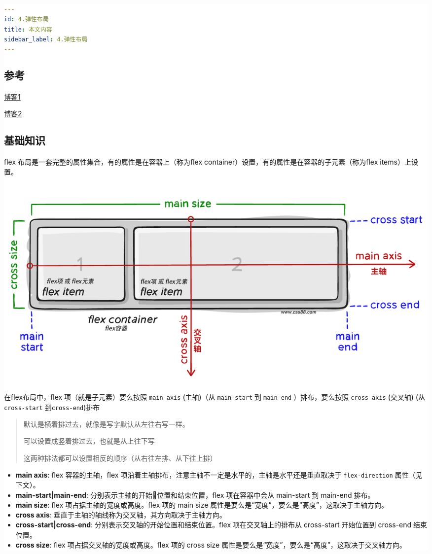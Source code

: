 ```yaml
---
id: 4.弹性布局
title: 本文内容
sidebar_label: 4.弹性布局
---
```




## 参考

[博客1](https://www.html.cn/archives/8629)

[博客2](http://www.ruanyifeng.com/blog/2018/10/flexbox-form.html)



## 基础知识

flex 布局是一套完整的属性集合，有的属性是在容器上（称为flex container）设置，有的属性是在容器的子元素（称为flex items）上设置。

![img](../assets/00-basic-terminology.png)

在flex布局中，flex 项（就是子元素）要么按照 `main axis` (主轴)（从 `main-start` 到 `main-end` ）排布，要么按照 `cross axis` (交叉轴) (从 `cross-start` 到`cross-end`)排布

> 默认是横着排过去，就像是写字默认从左往右写一样。
>
> 可以设置成竖着排过去，也就是从上往下写
>
> 这两种排法都可以设置相反的顺序（从右往左排、从下往上排）

- **main axis**: flex 容器的主轴，flex 项沿着主轴排布，注意主轴不一定是水平的，主轴是水平还是垂直取决于 `flex-direction` 属性（见下文）。
- **main-start|main-end**: 分别表示主轴的开始位置和结束位置，flex 项在容器中会从 main-start 到 main-end 排布。
- **main size**: flex 项占据主轴的宽度或高度。flex 项的 main size 属性是要么是“宽度”，要么是“高度”，这取决于主轴方向。
- **cross axis**: 垂直于主轴的轴线称为交叉轴，其方向取决于主轴方向。
- **cross-start|cross-end**: 分别表示交叉轴的开始位置和结束位置。flex 项在交叉轴上的排布从 cross-start 开始位置到 cross-end 结束位置。
- **cross size**: flex 项占据交叉轴的宽度或高度。flex 项的 cross size 属性是要么是“宽度”，要么是“高度”，这取决于交叉轴方向。
